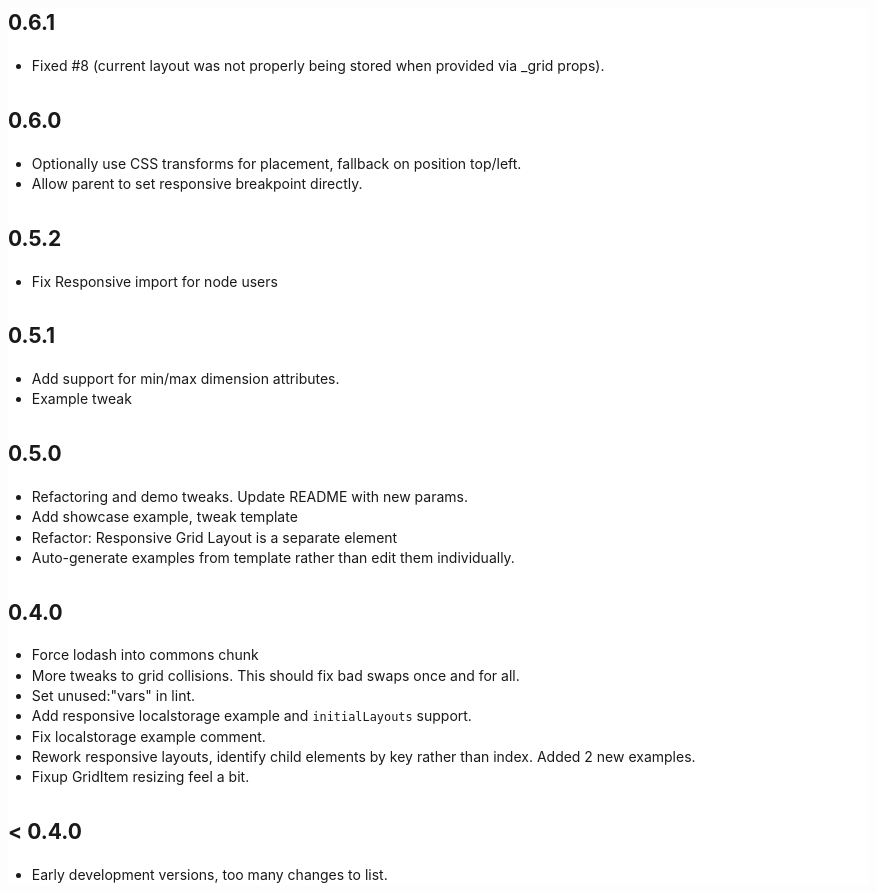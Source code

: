 0.6.1
-----

- Fixed #8 (current layout was not properly being stored when provided via _grid props).

0.6.0
-----

- Optionally use CSS transforms for placement, fallback on position top/left.
- Allow parent to set responsive breakpoint directly.

0.5.2
-----

- Fix Responsive import for node users

0.5.1
-----

- Add support for min/max dimension attributes.
- Example tweak

0.5.0
-----
- Refactoring and demo tweaks. Update README with new params.
- Add showcase example, tweak template
- Refactor: Responsive Grid Layout is a separate element
- Auto-generate examples from template rather than edit them individually.

0.4.0
-----

- Force lodash into commons chunk
- More tweaks to grid collisions. This should fix bad swaps once and for all.
- Set unused:"vars" in lint.
- Add responsive localstorage example and `initialLayouts` support.
- Fix localstorage example comment.
- Rework responsive layouts, identify child elements by key rather than index. Added 2 new examples.
- Fixup GridItem resizing feel a bit.

< 0.4.0
-------

- Early development versions, too many changes to list.
